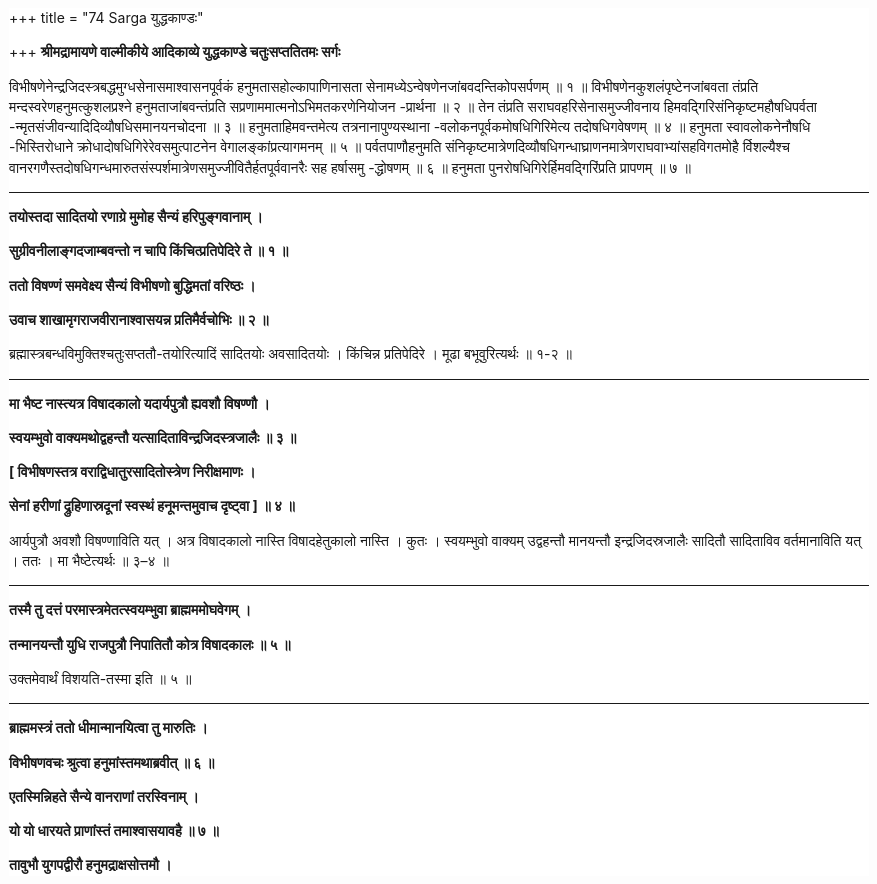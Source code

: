 +++
title = "74 Sarga युद्धकाण्डः"

+++
**श्रीमद्रामायणे वाल्मीकीये आदिकाव्ये युद्धकाण्डे चतुःसप्ततितमः सर्गः**

विभीषणेनेन्द्रजिदस्त्रबद्धमुग्धसेनासमाश्वासनपूर्वकं हनुमतासहोल्कापाणिनासता सेनामध्येऽन्वेषणेनजांबवदन्तिकोपसर्पणम् ॥ १ ॥ विभीषणेनकुशलंपृष्टेनजांबवता तंप्रति मन्दस्वरेणहनुमत्कुशलप्रश्ने हनुमताजांबवन्तंप्रति सप्रणाममात्मनोऽभिमतकरणेनियोजन -प्रार्थना ॥ २ ॥ तेन तंप्रति सराघवहरिसेनासमुज्जीवनाय हिमवद्गिरिसंनिकृष्टमहौषधिपर्वता -न्मृतसंजीवन्यादिदिव्यौषधिसमानयनचोदना ॥ ३ ॥ हनुमताहिमवन्तमेत्य तत्रनानापुण्यस्थाना -वलोकनपूर्वकमोषधिगिरिमेत्य तदोषधिगवेषणम् ॥ ४ ॥ हनुमता स्वावलोकनेनौषधि -भिस्तिरोधाने क्रोधादोषधिगिरेरेवसमुत्पाटनेन वेगालङ्कांप्रत्यागमनम् ॥ ५ ॥ पर्वतपाणौहनुमति संनिकृष्टमात्रेणदिव्यौषधिगन्धाघ्राणनमात्रेणराघवाभ्यांसहविगतमोहै र्विशल्यैश्च वानरगणैस्तदोषधिगन्धमारुतसंस्पर्शमात्रेणसमुज्जीवितैर्हतपूर्ववानरैः सह हर्षासमु -द्धोषणम् ॥ ६ ॥ हनुमता पुनरोषधिगिरेर्हिमवद्गिरिंप्रति प्रापणम् ॥ ७ ॥

****

**तयोस्तदा सादितयो रणाग्रे मुमोह सैन्यं हरिपुङ्गवानाम् ।**

**सुग्रीवनीलाङ्गदजाम्बवन्तो न चापि किंचित्प्रतिपेदिरे ते ॥ १ ॥**

**ततो विषण्णं समवेक्ष्य सैन्यं विभीषणो बुद्धिमतां वरिष्ठः ।**

**उवाच शाखामृगराजवीरानाश्वासयन्न प्रतिमैर्वचोभिः ॥ २ ॥**

ब्रह्मास्त्रबन्धविमुक्तिश्चतुःसप्ततौ-तयोरित्यादिं सादितयोः अवसादितयोः । किंचिन्न प्रतिपेदिरे । मूढा बभूवुरित्यर्थः ॥ १-२ ॥

****

**मा भैष्ट नास्त्यत्र विषादकालो यदार्यपुत्रौ ह्यवशौ विषण्णौ ।**

**स्वयम्भुवो वाक्यमथोद्वहन्तौ यत्सादिताविन्द्रजिदस्त्रजालैः ॥ ३ ॥**

**\[ विभीषणस्तत्र वराद्विधातुरसादितोस्त्रेण निरीक्षमाणः ।**

**सेनां हरीणां द्रुहिणास्रदूनां स्वस्थं हनूमन्तमुवाच दृष्ट्वा \] ॥ ४ ॥**

आर्यपुत्रौ अवशौ विषण्णाविति यत् । अत्र विषादकालो नास्ति विषादहेतुकालो नास्ति । कुतः । स्वयम्भुवो वाक्यम् उद्वहन्तौ मानयन्तौ इन्द्रजिदस्रजालैः सादितौ सादिताविव वर्तमानाविति यत् । ततः । मा भैष्टेत्यर्थः ॥ ३–४ ॥

****

**तस्मै तु दत्तं परमास्त्रमेतत्स्वयम्भुवा ब्राह्मममोघवेगम् ।**

**तन्मानयन्तौ युधि राजपुत्रौ निपातितौ कोत्र विषादकालः ॥ ५ ॥**

उक्तमेवार्थं विशयति-तस्मा इति ॥ ५ ॥

****

**ब्राह्ममस्त्रं ततो धीमान्मानयित्वा तु मारुतिः ।**

**विभीषणवचः श्रुत्वा हनुमांस्तमथाब्रवीत् ॥ ६ ॥**

**एतस्मिन्निहते सैन्ये वानराणां तरस्विनाम् ।**

**यो यो धारयते प्राणांस्तं तमाश्वासयावहै ॥ ७ ॥**

**तावुभौ युगपद्वीरौ हनुमद्राक्षसोत्तमौ ।**
